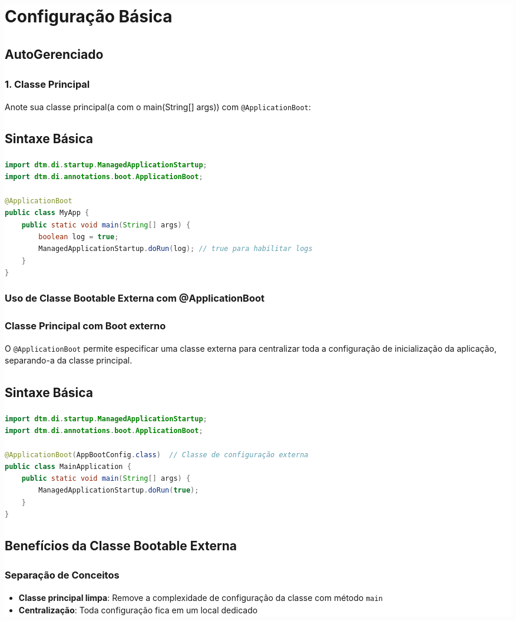 
# Configuração Básica

## AutoGerenciado

### 1. Classe Principal
Anote sua classe principal(a com o main(String[] args)) com `@ApplicationBoot`:

## Sintaxe Básica

```java
import dtm.di.startup.ManagedApplicationStartup;
import dtm.di.annotations.boot.ApplicationBoot;

@ApplicationBoot
public class MyApp {
    public static void main(String[] args) {
        boolean log = true;
        ManagedApplicationStartup.doRun(log); // true para habilitar logs
    }
}
```

### Uso de Classe Bootable Externa com @ApplicationBoot


### Classe Principal com Boot externo
O `@ApplicationBoot` permite especificar uma classe externa para centralizar toda a configuração de inicialização da aplicação, separando-a da classe principal.

## Sintaxe Básica

```java
import dtm.di.startup.ManagedApplicationStartup;
import dtm.di.annotations.boot.ApplicationBoot;

@ApplicationBoot(AppBootConfig.class)  // Classe de configuração externa
public class MainApplication {
    public static void main(String[] args) {
        ManagedApplicationStartup.doRun(true);
    }
}
```

## Benefícios da Classe Bootable Externa

### Separação de Conceitos
- **Classe principal limpa**: Remove a complexidade de configuração da classe com método `main`
- **Centralização**: Toda configuração fica em um local dedicado
